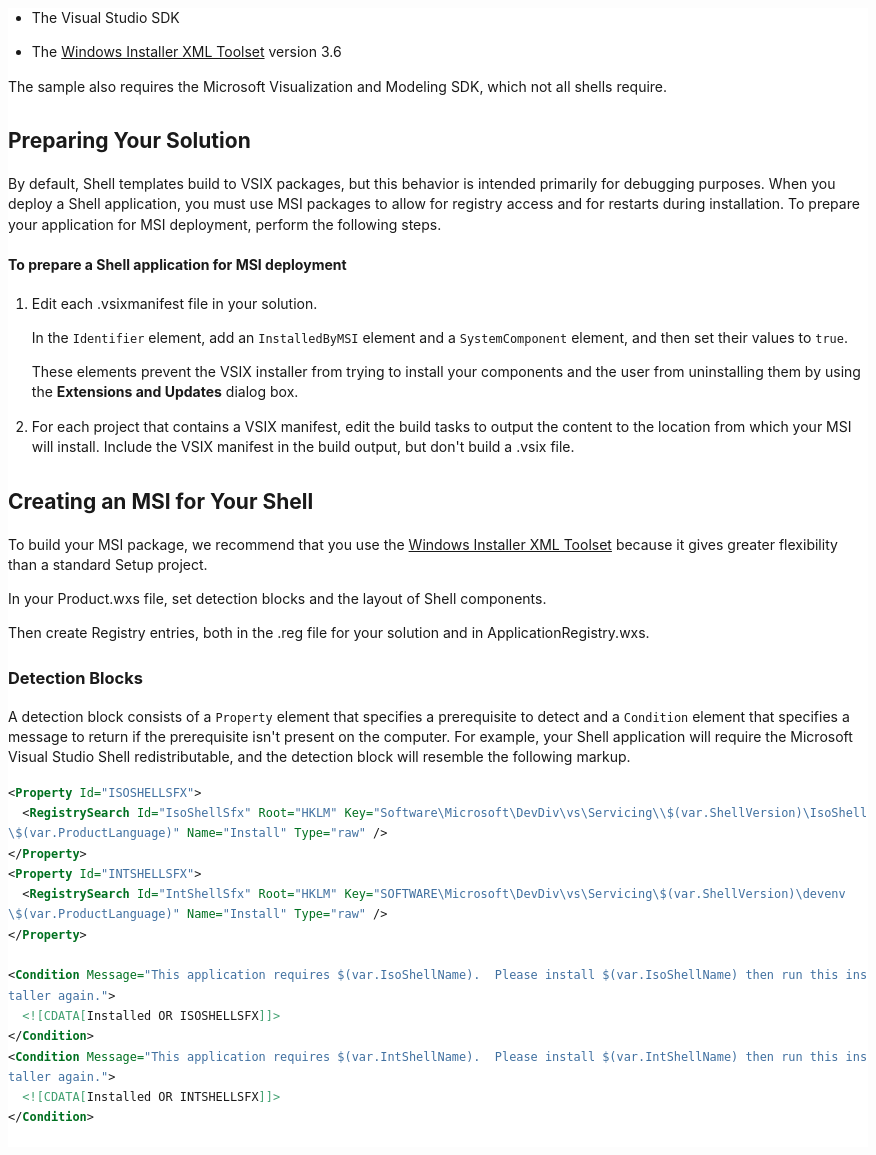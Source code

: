 -   The Visual Studio SDK  
  
-   The [Windows Installer XML Toolset](http://go.microsoft.com/fwlink/?LinkId=82720) version 3.6  
  
 The sample also requires the Microsoft Visualization and Modeling SDK, which not all shells require.  
  
## Preparing Your Solution  
 By default, Shell templates build to VSIX packages, but this behavior is intended primarily for debugging purposes. When you deploy a Shell application, you must use MSI packages to allow for registry access and for restarts during installation. To prepare your application for MSI deployment, perform the following steps.  
  
#### To prepare a Shell application for MSI deployment  
  
1.  Edit each .vsixmanifest file in your solution.  
  
     In the `Identifier` element, add an `InstalledByMSI` element and a `SystemComponent` element, and then set their values to `true`.  
  
     These elements prevent the VSIX installer from trying to install your components and the user from uninstalling them by using the **Extensions and Updates** dialog box.  
  
2.  For each project that contains a VSIX manifest, edit the build tasks to output the content to the location from which your MSI will install. Include the VSIX manifest in the build output, but don't build a .vsix file.  
  
## Creating an MSI for Your Shell  
 To build your MSI package, we recommend that you use the [Windows Installer XML Toolset](http://go.microsoft.com/fwlink/?LinkId=82720) because it gives greater flexibility than a standard Setup project.  
  
 In your Product.wxs file, set detection blocks and the layout of Shell components.  
  
 Then create Registry entries, both in the .reg file for your solution and in ApplicationRegistry.wxs.  
  
### Detection Blocks  
 A detection block consists of a `Property` element that specifies a prerequisite to detect and a `Condition` element that specifies a message to return if the prerequisite isn't present on the computer. For example, your Shell application will require the Microsoft Visual Studio Shell redistributable, and the detection block will resemble the following markup.  
  
```xml  
<Property Id="ISOSHELLSFX">  
  <RegistrySearch Id="IsoShellSfx" Root="HKLM" Key="Software\Microsoft\DevDiv\vs\Servicing\\$(var.ShellVersion)\IsoShell\$(var.ProductLanguage)" Name="Install" Type="raw" />  
</Property>  
<Property Id="INTSHELLSFX">  
  <RegistrySearch Id="IntShellSfx" Root="HKLM" Key="SOFTWARE\Microsoft\DevDiv\vs\Servicing\$(var.ShellVersion)\devenv\$(var.ProductLanguage)" Name="Install" Type="raw" />  
</Property>  
  
<Condition Message="This application requires $(var.IsoShellName).  Please install $(var.IsoShellName) then run this installer again.">  
  <![CDATA[Installed OR ISOSHELLSFX]]>  
</Condition>  
<Condition Message="This application requires $(var.IntShellName).  Please install $(var.IntShellName) then run this installer again.">  
  <![CDATA[Installed OR INTSHELLSFX]]>  
</Condition>  
  
```  
  